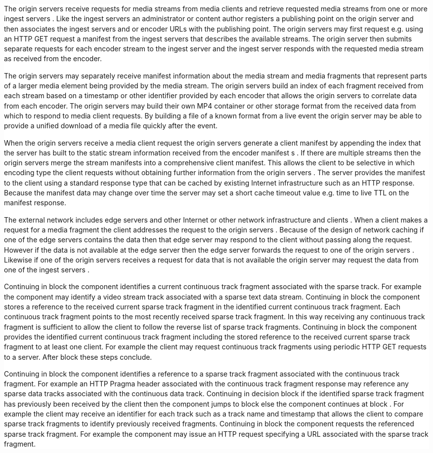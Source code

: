 The origin servers receive requests for media streams from media clients and retrieve requested media streams from one or more ingest servers . Like the ingest servers an administrator or content author registers a publishing point on the origin server and then associates the ingest servers and or encoder URLs with the publishing point. The origin servers may first request e.g. using an HTTP GET request a manifest from the ingest servers that describes the available streams. The origin server then submits separate requests for each encoder stream to the ingest server and the ingest server responds with the requested media stream as received from the encoder.

The origin servers may separately receive manifest information about the media stream and media fragments that represent parts of a larger media element being provided by the media stream. The origin servers build an index of each fragment received from each stream based on a timestamp or other identifier provided by each encoder that allows the origin servers to correlate data from each encoder. The origin servers may build their own MP4 container or other storage format from the received data from which to respond to media client requests. By building a file of a known format from a live event the origin server may be able to provide a unified download of a media file quickly after the event.

When the origin servers receive a media client request the origin servers generate a client manifest by appending the index that the server has built to the static stream information received from the encoder manifest s . If there are multiple streams then the origin servers merge the stream manifests into a comprehensive client manifest. This allows the client to be selective in which encoding type the client requests without obtaining further information from the origin servers . The server provides the manifest to the client using a standard response type that can be cached by existing Internet infrastructure such as an HTTP response. Because the manifest data may change over time the server may set a short cache timeout value e.g. time to live TTL on the manifest response.

The external network includes edge servers and other Internet or other network infrastructure and clients . When a client makes a request for a media fragment the client addresses the request to the origin servers . Because of the design of network caching if one of the edge servers contains the data then that edge server may respond to the client without passing along the request. However if the data is not available at the edge server then the edge server forwards the request to one of the origin servers . Likewise if one of the origin servers receives a request for data that is not available the origin server may request the data from one of the ingest servers .

Continuing in block the component identifies a current continuous track fragment associated with the sparse track. For example the component may identify a video stream track associated with a sparse text data stream. Continuing in block the component stores a reference to the received current sparse track fragment in the identified current continuous track fragment. Each continuous track fragment points to the most recently received sparse track fragment. In this way receiving any continuous track fragment is sufficient to allow the client to follow the reverse list of sparse track fragments. Continuing in block the component provides the identified current continuous track fragment including the stored reference to the received current sparse track fragment to at least one client. For example the client may request continuous track fragments using periodic HTTP GET requests to a server. After block these steps conclude.

Continuing in block the component identifies a reference to a sparse track fragment associated with the continuous track fragment. For example an HTTP Pragma header associated with the continuous track fragment response may reference any sparse data tracks associated with the continuous data track. Continuing in decision block if the identified sparse track fragment has previously been received by the client then the component jumps to block else the component continues at block . For example the client may receive an identifier for each track such as a track name and timestamp that allows the client to compare sparse track fragments to identify previously received fragments. Continuing in block the component requests the referenced sparse track fragment. For example the component may issue an HTTP request specifying a URL associated with the sparse track fragment.
